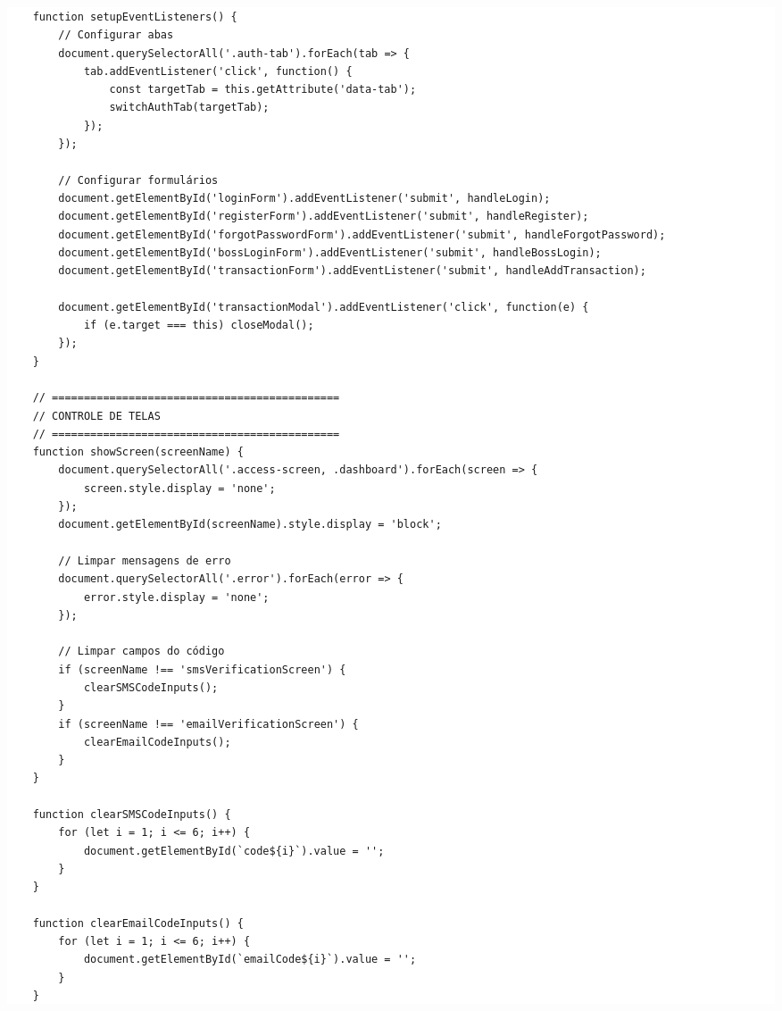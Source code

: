         function setupEventListeners() {
            // Configurar abas
            document.querySelectorAll('.auth-tab').forEach(tab => {
                tab.addEventListener('click', function() {
                    const targetTab = this.getAttribute('data-tab');
                    switchAuthTab(targetTab);
                });
            });

            // Configurar formulários
            document.getElementById('loginForm').addEventListener('submit', handleLogin);
            document.getElementById('registerForm').addEventListener('submit', handleRegister);
            document.getElementById('forgotPasswordForm').addEventListener('submit', handleForgotPassword);
            document.getElementById('bossLoginForm').addEventListener('submit', handleBossLogin);
            document.getElementById('transactionForm').addEventListener('submit', handleAddTransaction);
            
            document.getElementById('transactionModal').addEventListener('click', function(e) {
                if (e.target === this) closeModal();
            });
        }

        // =============================================
        // CONTROLE DE TELAS
        // =============================================
        function showScreen(screenName) {
            document.querySelectorAll('.access-screen, .dashboard').forEach(screen => {
                screen.style.display = 'none';
            });
            document.getElementById(screenName).style.display = 'block';
            
            // Limpar mensagens de erro
            document.querySelectorAll('.error').forEach(error => {
                error.style.display = 'none';
            });

            // Limpar campos do código
            if (screenName !== 'smsVerificationScreen') {
                clearSMSCodeInputs();
            }
            if (screenName !== 'emailVerificationScreen') {
                clearEmailCodeInputs();
            }
        }

        function clearSMSCodeInputs() {
            for (let i = 1; i <= 6; i++) {
                document.getElementById(`code${i}`).value = '';
            }
        }

        function clearEmailCodeInputs() {
            for (let i = 1; i <= 6; i++) {
                document.getElementById(`emailCode${i}`).value = '';
            }
        }
